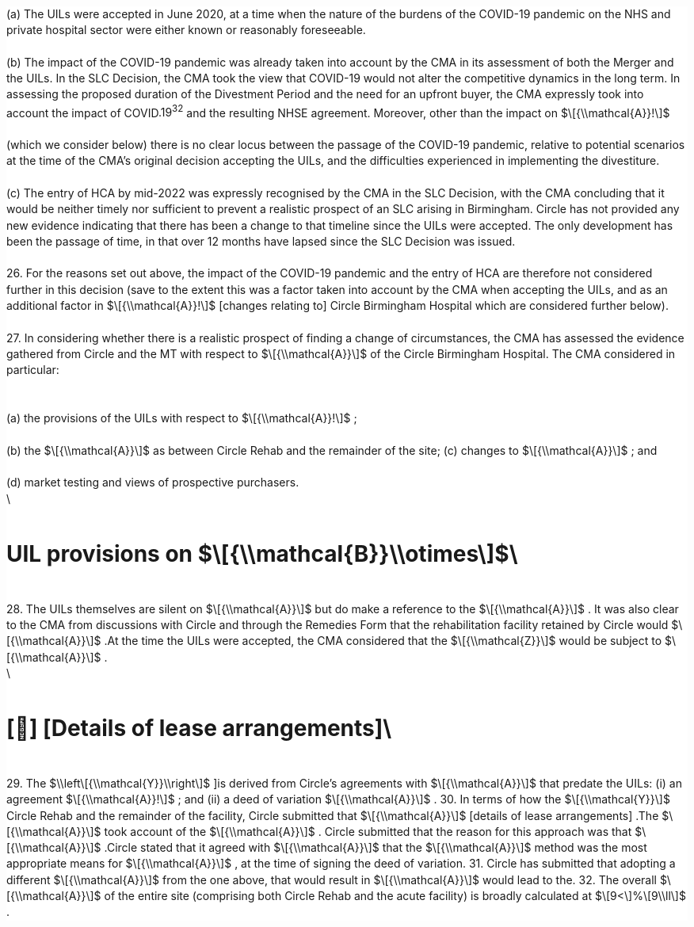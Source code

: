 (a) The UILs were accepted in June 2020, at a time when the nature of the burdens of the COVID-19 pandemic on the NHS and private hospital sector were either known or reasonably foreseeable.\
\
(b) The impact of the COVID-19 pandemic was already taken into account by the CMA in its assessment of both the Merger and the UILs. In the SLC Decision, the CMA took the view that COVID-19 would not alter the competitive dynamics in the long term. In assessing the proposed duration of the Divestment Period and the need for an upfront buyer, the CMA expressly took into account the impact of COVID$.19^{32}$ and the resulting NHSE agreement. Moreover, other than the impact on $\[{\\mathcal{A}}!\]$\
\
(which we consider below) there is no clear locus between the passage of the COVID-19 pandemic, relative to potential scenarios at the time of the CMA’s original decision accepting the UILs, and the difficulties experienced in implementing the divestiture.\
\
(c) The entry of HCA by mid-2022 was expressly recognised by the CMA in the SLC Decision, with the CMA concluding that it would be neither timely nor sufficient to prevent a realistic prospect of an SLC arising in Birmingham. Circle has not provided any new evidence indicating that there has been a change to that timeline since the UILs were accepted. The only development has been the passage of time, in that over 12 months have lapsed since the SLC Decision was issued.\
\
26. For the reasons set out above, the impact of the COVID-19 pandemic and the entry of HCA are therefore not considered further in this decision (save to the extent this was a factor taken into account by the CMA when accepting the UILs, and as an additional factor in $\[{\\mathcal{A}}!\]$ \[changes relating to\] Circle Birmingham Hospital which are considered further below).\
\
27. In considering whether there is a realistic prospect of finding a change of circumstances, the CMA has assessed the evidence gathered from Circle and the MT with respect to $\[{\\mathcal{A}}\]$ of the Circle Birmingham Hospital. The CMA considered in particular:\
\
\
(a) the provisions of the UILs with respect to $\[{\\mathcal{A}}!\]$ ;\
\
(b) the $\[{\\mathcal{A}}\]$ as between Circle Rehab and the remainder of the site; (c) changes to $\[{\\mathcal{A}}\]$ ; and\
\
(d) market testing and views of prospective purchasers.\
\
# UIL provisions on $\[{\\mathcal{B}}\\otimes\]$\
\
28. The UILs themselves are silent on $\[{\\mathcal{A}}\]$ but do make a reference to the $\[{\\mathcal{A}}\]$ . It was also clear to the CMA from discussions with Circle and through the Remedies Form that the rehabilitation facility retained by Circle would $\[{\\mathcal{A}}\]$ .At the time the UILs were accepted, the CMA considered that the $\[{\\mathcal{Z}}\]$ would be subject to $\[{\\mathcal{A}}\]$ .\
\
# \[\] \[Details of lease arrangements\]\
\
29. The $\\left\[{\\mathcal{Y}}\\right\]$ \]is derived from Circle’s agreements with $\[{\\mathcal{A}}\]$ that predate the UILs: (i) an agreement $\[{\\mathcal{A}}!\]$ ; and (ii) a deed of variation $\[{\\mathcal{A}}\]$ .
30. In terms of how the $\[{\\mathcal{Y}}\]$ Circle Rehab and the remainder of the facility, Circle submitted that $\[{\\mathcal{A}}\]$ \[details of lease arrangements\] .The $\[{\\mathcal{A}}\]$ took account of the $\[{\\mathcal{A}}\]$ . Circle submitted that the reason for this approach was that $\[{\\mathcal{A}}\]$ .Circle stated that it agreed with $\[{\\mathcal{A}}\]$ that the $\[{\\mathcal{A}}\]$ method was the most appropriate means for $\[{\\mathcal{A}}\]$ , at the time of signing the deed of variation.
31. Circle has submitted that adopting a different $\[{\\mathcal{A}}\]$ from the one above, that would result in $\[{\\mathcal{A}}\]$ would lead to the.
32. The overall $\[{\\mathcal{A}}\]$ of the entire site (comprising both Circle Rehab and the acute facility) is broadly calculated at $\[9<\]%\[9\\ll\]$ .
